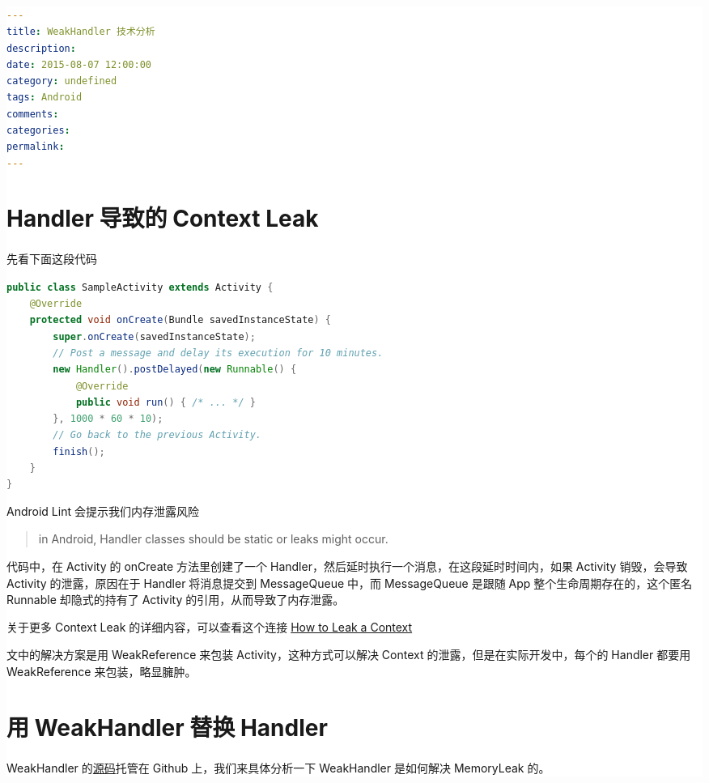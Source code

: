 ```yaml
---
title: WeakHandler 技术分析
description:
date: 2015-08-07 12:00:00
category: undefined
tags: Android
comments:
categories:
permalink:
---
```



# Handler 导致的 Context Leak
先看下面这段代码

```java
public class SampleActivity extends Activity {
    @Override
    protected void onCreate(Bundle savedInstanceState) {
        super.onCreate(savedInstanceState);
        // Post a message and delay its execution for 10 minutes.
        new Handler().postDelayed(new Runnable() {
            @Override
            public void run() { /* ... */ }
        }, 1000 * 60 * 10);
        // Go back to the previous Activity.
        finish();
    }
}
```



Android Lint 会提示我们内存泄露风险
> in Android, Handler classes should be static or leaks might occur.

代码中，在 Activity 的 onCreate 方法里创建了一个 Handler，然后延时执行一个消息，在这段延时时间内，如果 Activity 销毁，会导致 Activity 的泄露，原因在于 Handler 将消息提交到 MessageQueue 中，而 MessageQueue 是跟随 App 整个生命周期存在的，这个匿名 Runnable 却隐式的持有了 Activity 的引用，从而导致了内存泄露。

关于更多 Context Leak 的详细内容，可以查看这个连接 [How to Leak a Context](http://www.androiddesignpatterns.com/2013/01/inner-class-handler-memory-leak.html)

文中的解决方案是用 WeakReference 来包装 Activity，这种方式可以解决 Context 的泄露，但是在实际开发中，每个的 Handler 都要用 WeakReference 来包装，略显臃肿。



# 用 WeakHandler 替换 Handler

WeakHandler 的[源码](https://github.com/badoo/android-weak-handler)托管在 Github 上，我们来具体分析一下 WeakHandler 是如何解决 MemoryLeak 的。
